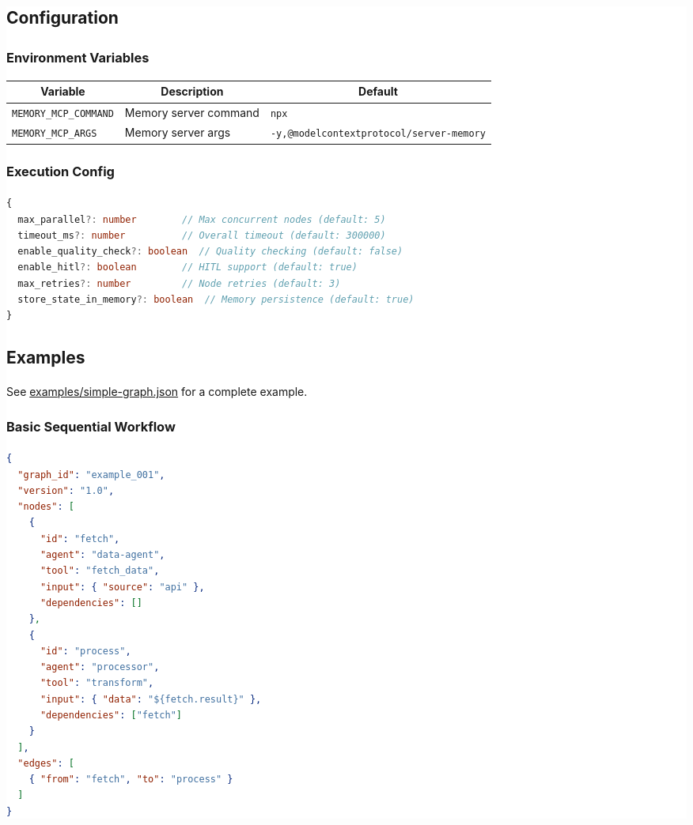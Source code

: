## Configuration

### Environment Variables

| Variable | Description | Default |
|----------|-------------|---------|
| `MEMORY_MCP_COMMAND` | Memory server command | `npx` |
| `MEMORY_MCP_ARGS` | Memory server args | `-y,@modelcontextprotocol/server-memory` |

### Execution Config

```typescript
{
  max_parallel?: number        // Max concurrent nodes (default: 5)
  timeout_ms?: number          // Overall timeout (default: 300000)
  enable_quality_check?: boolean  // Quality checking (default: false)
  enable_hitl?: boolean        // HITL support (default: true)
  max_retries?: number         // Node retries (default: 3)
  store_state_in_memory?: boolean  // Memory persistence (default: true)
}
```

## Examples

See [examples/simple-graph.json](./examples/simple-graph.json) for a complete example.

### Basic Sequential Workflow

```json
{
  "graph_id": "example_001",
  "version": "1.0",
  "nodes": [
    {
      "id": "fetch",
      "agent": "data-agent",
      "tool": "fetch_data",
      "input": { "source": "api" },
      "dependencies": []
    },
    {
      "id": "process",
      "agent": "processor",
      "tool": "transform",
      "input": { "data": "${fetch.result}" },
      "dependencies": ["fetch"]
    }
  ],
  "edges": [
    { "from": "fetch", "to": "process" }
  ]
}
```
